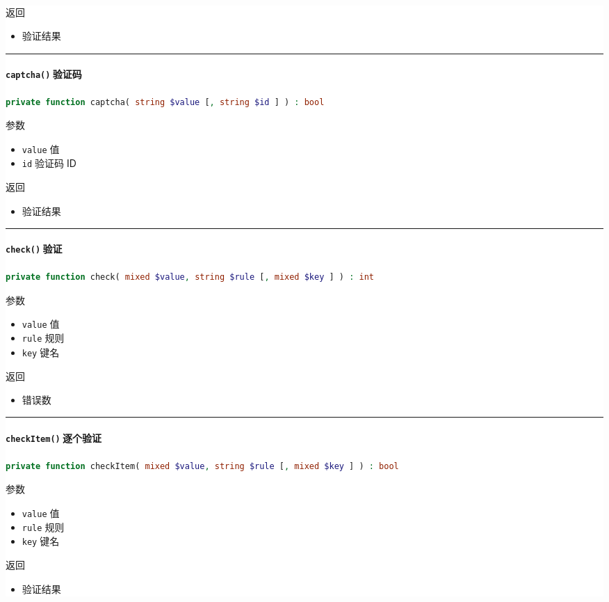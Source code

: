 返回

* 验证结果

----------

<span id="captcha()"></span>

#### `captcha()` 验证码

``` php
private function captcha( string $value [, string $id ] ) : bool
```

参数

* `value` 值
* `id` 验证码 ID

返回

* 验证结果

----------

<span id="check()"></span>

#### `check()` 验证

``` php
private function check( mixed $value, string $rule [, mixed $key ] ) : int
```

参数

* `value` 值
* `rule` 规则
* `key` 键名

返回

* 错误数

----------

<span id="checkItem()"></span>

#### `checkItem()` 逐个验证

``` php
private function checkItem( mixed $value, string $rule [, mixed $key ] ) : bool
```

参数

* `value` 值
* `rule` 规则
* `key` 键名

返回

* 验证结果
